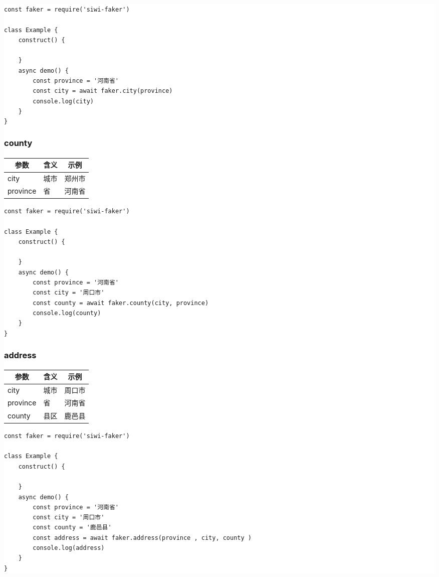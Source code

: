 ```js{4}
const faker = require('siwi-faker')

class Example {
    construct() {

    }
    async demo() {
        const province = '河南省'
        const city = await faker.city(province)
        console.log(city)
    }
}
```

### county

| 参数 | 含义 | 示例 |
| --- | --- | --- |
| city | 城市| 郑州市 |
| province | 省| 河南省 |

```js{4}
const faker = require('siwi-faker')

class Example {
    construct() {

    }
    async demo() {
        const province = '河南省'
        const city = '周口市'
        const county = await faker.county(city, province)
        console.log(county)
    }
}
```

### address

| 参数 | 含义 | 示例 |
| --- | --- | --- |
| city | 城市| 周口市 |
| province | 省| 河南省 |
| county | 县区| 鹿邑县 |

```js{4}
const faker = require('siwi-faker')

class Example {
    construct() {

    }
    async demo() {
        const province = '河南省'
        const city = '周口市'
        const county = '鹿邑县'
        const address = await faker.address(province , city, county )
        console.log(address)
    }
}
```
